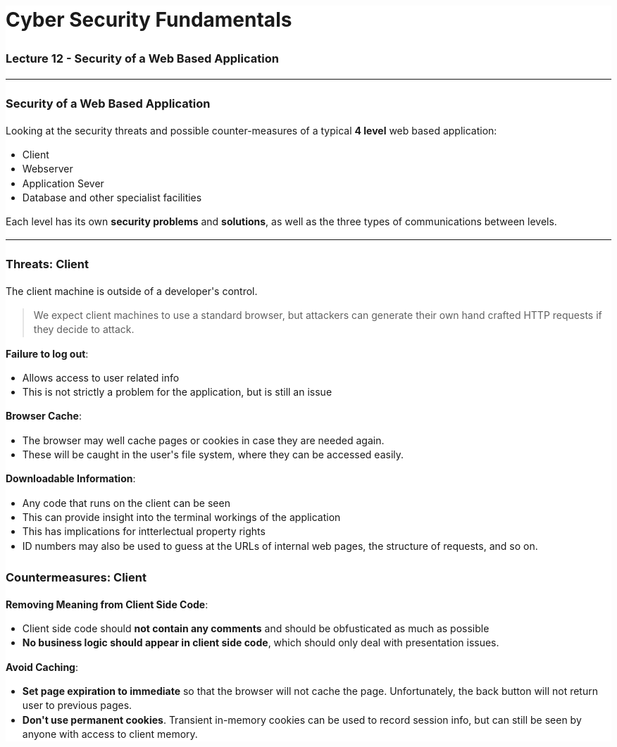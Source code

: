 # Cyber Security Fundamentals
### Lecture 12 - Security of a Web Based Application 
---

### Security of a Web Based Application 

Looking at the security threats and possible counter-measures of a typical **4 level** web based application:

- Client 
- Webserver
- Application Sever
- Database and other specialist facilities

Each level has its own **security problems** and **solutions**, as well as the three types of communications between levels.

---

### Threats: Client

The client machine is outside of a developer's control. 

> We expect client machines to use a standard browser, but attackers can generate their own hand crafted HTTP requests if they decide to attack.

**Failure to log out**:
- Allows access to user related info
- This is not strictly a problem for the application, but is still an issue

**Browser Cache**:
- The browser may well cache pages or cookies in case they are needed again.
- These will be caught in the user's file system, where they can be accessed easily.

**Downloadable Information**: 
- Any code that runs on the client can be seen
- This can provide insight into the terminal workings of the application
- This has implications for intterlectual property rights
- ID numbers may also be used to guess at the URLs of internal web pages, the structure of requests, and so on.

### Countermeasures: Client

**Removing Meaning from Client Side Code**:
- Client side code should **not contain any comments** and should be obfusticated as much as possible
- **No business logic should appear in client side code**, which should only deal with presentation issues.

**Avoid Caching**:
- **Set page expiration to immediate** so that the browser will not cache the page. Unfortunately, the back button will not return user to previous pages.
- **Don't use permanent cookies**. Transient in-memory cookies can be used to record session info, but can still be seen by anyone with access to client memory.

